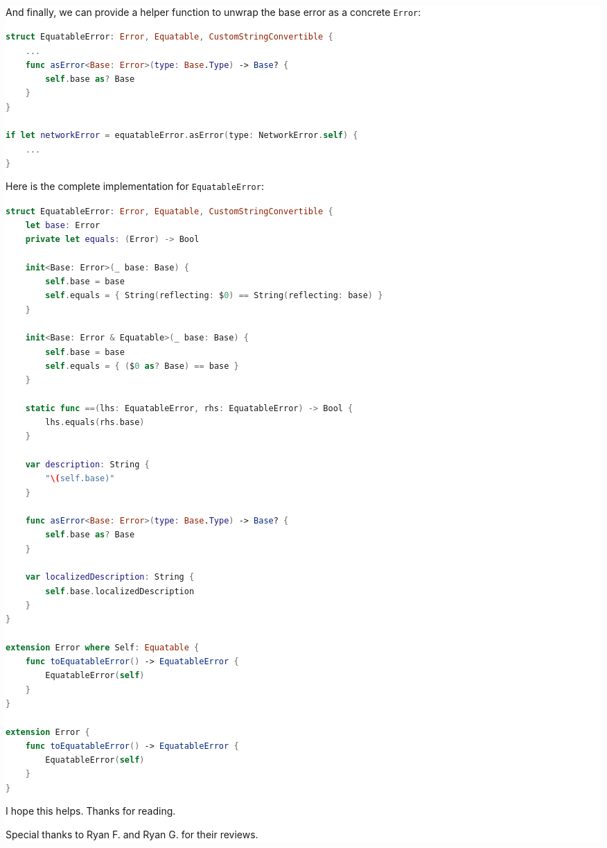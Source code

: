 And finally, we can provide a helper function to unwrap the base error as a concrete `Error`:

```swift
struct EquatableError: Error, Equatable, CustomStringConvertible {
    ...
    func asError<Base: Error>(type: Base.Type) -> Base? {
        self.base as? Base
    }
}

if let networkError = equatableError.asError(type: NetworkError.self) {
    ...
}
```

Here is the complete implementation for `EquatableError`:

```swift
struct EquatableError: Error, Equatable, CustomStringConvertible {
    let base: Error
    private let equals: (Error) -> Bool

    init<Base: Error>(_ base: Base) {
        self.base = base
        self.equals = { String(reflecting: $0) == String(reflecting: base) }
    }

    init<Base: Error & Equatable>(_ base: Base) {
        self.base = base
        self.equals = { ($0 as? Base) == base }
    }

    static func ==(lhs: EquatableError, rhs: EquatableError) -> Bool {
        lhs.equals(rhs.base)
    }

    var description: String {
        "\(self.base)"
    }

    func asError<Base: Error>(type: Base.Type) -> Base? {
        self.base as? Base
    }

    var localizedDescription: String {
        self.base.localizedDescription
    }
}

extension Error where Self: Equatable {
    func toEquatableError() -> EquatableError {
        EquatableError(self)
    }
}

extension Error {
    func toEquatableError() -> EquatableError {
        EquatableError(self)
    }
}
```

I hope this helps. Thanks for reading.

Special thanks to Ryan F. and Ryan G. for their reviews.
